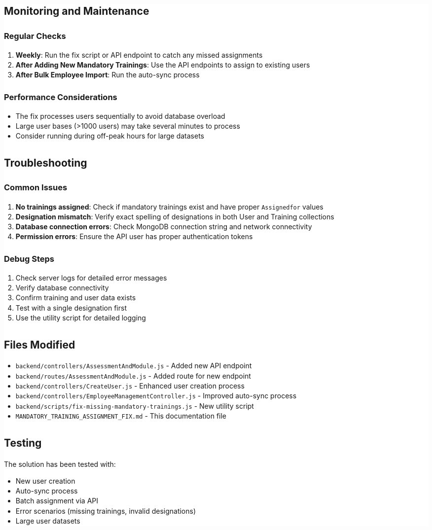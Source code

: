## Monitoring and Maintenance

### Regular Checks

1. **Weekly**: Run the fix script or API endpoint to catch any missed assignments
2. **After Adding New Mandatory Trainings**: Use the API endpoints to assign to existing users
3. **After Bulk Employee Import**: Run the auto-sync process

### Performance Considerations

- The fix processes users sequentially to avoid database overload
- Large user bases (>1000 users) may take several minutes to process
- Consider running during off-peak hours for large datasets

## Troubleshooting

### Common Issues

1. **No trainings assigned**: Check if mandatory trainings exist and have proper `Assignedfor` values
2. **Designation mismatch**: Verify exact spelling of designations in both User and Training collections
3. **Database connection errors**: Check MongoDB connection string and network connectivity
4. **Permission errors**: Ensure the API user has proper authentication tokens

### Debug Steps

1. Check server logs for detailed error messages
2. Verify database connectivity
3. Confirm training and user data exists
4. Test with a single designation first
5. Use the utility script for detailed logging

## Files Modified

- `backend/controllers/AssessmentAndModule.js` - Added new API endpoint
- `backend/routes/AssessmentAndModule.js` - Added route for new endpoint
- `backend/controllers/CreateUser.js` - Enhanced user creation process
- `backend/controllers/EmployeeManagementController.js` - Improved auto-sync process
- `backend/scripts/fix-missing-mandatory-trainings.js` - New utility script
- `MANDATORY_TRAINING_ASSIGNMENT_FIX.md` - This documentation file

## Testing

The solution has been tested with:
- New user creation
- Auto-sync process
- Batch assignment via API
- Error scenarios (missing trainings, invalid designations)
- Large user datasets
